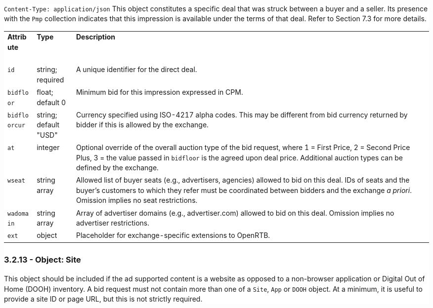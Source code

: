```Content-Type: application/json```
This object constitutes a specific deal that was struck between a buyer and a seller. Its presence with the `Pmp` collection indicates that this impression is available under the terms of that deal. Refer to Section 7.3 for more details.


<table>
  <tr>
    <td><strong>Attribute&nbsp;&nbsp;&nbsp;&nbsp;&nbsp;&nbsp;&nbsp;&nbsp;</strong></td>
    <td><strong>Type&nbsp;&nbsp;&nbsp;&nbsp;&nbsp;&nbsp;&nbsp;&nbsp;&nbsp;&nbsp;&nbsp;&nbsp;&nbsp;&nbsp;&nbsp;&nbsp;&nbsp;&nbsp;&nbsp;&nbsp;</strong></td>
    <td><strong>Description</strong></td>
  </tr>
  <tr>
    <td><code>id</code></td>
    <td>string; required</td>
    <td>A unique identifier for the direct deal.</td>
  </tr>
  <tr>
    <td><code>bidfloor</code></td>
    <td>float; default 0</td>
    <td>Minimum bid for this impression expressed in CPM.</td>
  </tr>
  <tr>
    <td><code>bidfloorcur</code></td>
    <td>string; default "USD"</td>
    <td>Currency specified using ISO-4217 alpha codes. This may be different from bid currency returned by bidder if this is allowed by the exchange.</td>
  </tr>
  <tr>
    <td><code>at</code></td>
    <td>integer</td>
    <td>Optional override of the overall auction type of the bid request, where 1 = First Price, 2 = Second Price Plus, 3 = the value passed in <code>bidfloor</code> is the agreed upon deal price. Additional auction types can be defined by the exchange.</td>
   <tr>
  </tr>
    <td><code>wseat</code></td>
    <td>string array</td>
    <td>Allowed list of buyer seats (e.g., advertisers, agencies) allowed to bid on this deal. IDs of seats and the buyer’s customers to which they refer must be coordinated between bidders and the exchange <i>a priori</i>. Omission implies no seat restrictions.</td>
   </tr>
   <tr>
    <td><code>wadomain</code></td>
    <td>string array</td>  
    <td>Array of advertiser domains (e.g., advertiser.com) allowed to bid on this deal. Omission implies no advertiser restrictions.</td>
   <tr>
  </tr>
    <td><code>ext</code></td>
    <td>object</td>
    <td>Placeholder for exchange-specific extensions to OpenRTB.</td>
     </td>
     </td>
  </tr>
</table>

### 3.2.13 - Object: Site <a name="objectsite"></a>

This object should be included if the ad supported content is a website as opposed to a non-browser application or Digital Out of Home (DOOH) inventory. A bid request must not contain more than one of a `Site`, `App` or `DOOH` object. At a minimum, it is useful to provide a site ID or page URL, but this is not strictly required.
```